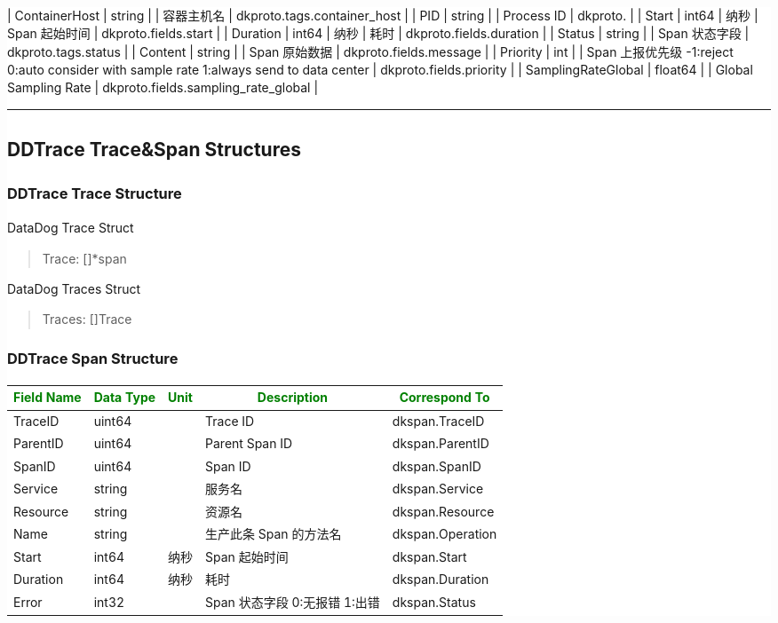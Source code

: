 | ContainerHost                                   | string                                         |                                           | 容器主机名                                                                              | dkproto.tags.container_host                        |
| PID                                             | string                                         |                                           | Process ID                                                                              | dkproto.                                           |
| Start                                           | int64                                          | 纳秒                                      | Span 起始时间                                                                           | dkproto.fields.start                               |
| Duration                                        | int64                                          | 纳秒                                      | 耗时                                                                                    | dkproto.fields.duration                            |
| Status                                          | string                                         |                                           | Span 状态字段                                                                           | dkproto.tags.status                                |
| Content                                         | string                                         |                                           | Span 原始数据                                                                           | dkproto.fields.message                             |
| Priority                                        | int                                            |                                           | Span 上报优先级 -1:reject 0:auto consider with sample rate 1:always send to data center | dkproto.fields.priority                            |
| SamplingRateGlobal                              | float64                                        |                                           | Global Sampling Rate                                                                    | dkproto.fields.sampling_rate_global                |

---

## DDTrace Trace&Span Structures

### DDTrace Trace Structure

DataDog Trace Struct

> Trace: []\*span

DataDog Traces Struct

> Traces: []Trace

### DDTrace Span Structure

| <span style="color:green">**Field Name**</span> | <span style="color:green">**Data Type**</span> | <span style="color:green">**Unit**</span> | <span style="color:green">**Description**</span>   | <span style="color:green">**Correspond To**</span>                                                         |
| ----------------------------------------------- | ---------------------------------------------- | ----------------------------------------- | -------------------------------------------------- | ---------------------------------------------------------------------------------------------------------- |
| TraceID                                         | uint64                                         |                                           | Trace ID                                           | dkspan.TraceID                                                                                             |
| ParentID                                        | uint64                                         |                                           | Parent Span ID                                     | dkspan.ParentID                                                                                            |
| SpanID                                          | uint64                                         |                                           | Span ID                                            | dkspan.SpanID                                                                                              |
| Service                                         | string                                         |                                           | 服务名                                             | dkspan.Service                                                                                             |
| Resource                                        | string                                         |                                           | 资源名                                             | dkspan.Resource                                                                                            |
| Name                                            | string                                         |                                           | 生产此条 Span 的方法名                             | dkspan.Operation                                                                                           |
| Start                                           | int64                                          | 纳秒                                      | Span 起始时间                                      | dkspan.Start                                                                                               |
| Duration                                        | int64                                          | 纳秒                                      | 耗时                                               | dkspan.Duration                                                                                            |
| Error                                           | int32                                          |                                           | Span 状态字段 0:无报错 1:出错                      | dkspan.Status                                                                                              |